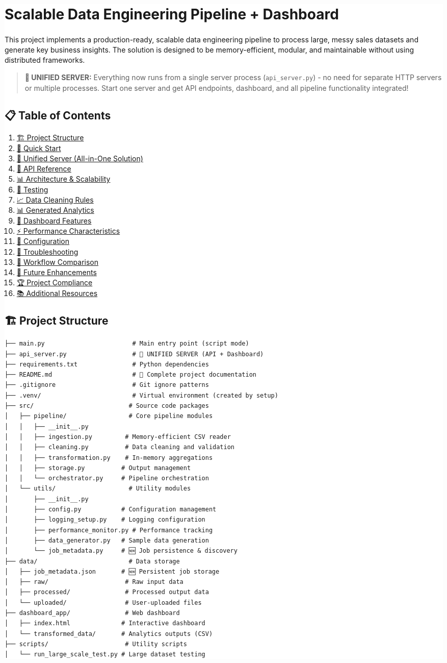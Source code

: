 # Scalable Data Engineering Pipeline + Dashboard

This project implements a production-ready, scalable data engineering pipeline to process large, messy sales datasets and generate key business insights. The solution is designed to be memory-efficient, modular, and maintainable without using distributed frameworks.

> **🚀 UNIFIED SERVER:** Everything now runs from a single server process (`api_server.py`) - no need for separate HTTP servers or multiple processes. Start one server and get API endpoints, dashboard, and all pipeline functionality integrated!

## 📋 Table of Contents

1. [🏗️ Project Structure](#️-project-structure)
2. [🚀 Quick Start](#-quick-start)
3. [🚀 Unified Server (All-in-One Solution)](#-unified-server-all-in-one-solution)
4. [📡 API Reference](#-api-reference)
5. [📊 Architecture & Scalability](#-architecture--scalability)
6. [🧪 Testing](#-testing)
7. [📈 Data Cleaning Rules](#-data-cleaning-rules)
8. [📊 Generated Analytics](#-generated-analytics)
9. [🎨 Dashboard Features](#-dashboard-features)
10. [⚡ Performance Characteristics](#-performance-characteristics)
11. [🔧 Configuration](#-configuration)
12. [🐛 Troubleshooting](#-troubleshooting)
13. [🔄 Workflow Comparison](#-workflow-comparison)
14. [🚀 Future Enhancements](#-future-enhancements)
15. [🏆 Project Compliance](#-project-compliance)
16. [📚 Additional Resources](#-additional-resources)

## 🏗️ Project Structure

```
├── main.py                        # Main entry point (script mode)
├── api_server.py                  # 🚀 UNIFIED SERVER (API + Dashboard)
├── requirements.txt               # Python dependencies
├── README.md                      # 📖 Complete project documentation
├── .gitignore                     # Git ignore patterns
├── .venv/                         # Virtual environment (created by setup)
├── src/                          # Source code packages
│   ├── pipeline/                 # Core pipeline modules
│   │   ├── __init__.py
│   │   ├── ingestion.py         # Memory-efficient CSV reader
│   │   ├── cleaning.py          # Data cleaning and validation
│   │   ├── transformation.py    # In-memory aggregations
│   │   ├── storage.py          # Output management
│   │   └── orchestrator.py     # Pipeline orchestration
│   └── utils/                    # Utility modules
│       ├── __init__.py
│       ├── config.py           # Configuration management
│       ├── logging_setup.py    # Logging configuration
│       ├── performance_monitor.py # Performance tracking
│       ├── data_generator.py   # Sample data generation
│       └── job_metadata.py     # 🆕 Job persistence & discovery
├── data/                         # Data storage
│   ├── job_metadata.json       # 🆕 Persistent job storage
│   ├── raw/                     # Raw input data
│   ├── processed/               # Processed output data
│   └── uploaded/                # User-uploaded files
├── dashboard_app/               # Web dashboard
│   ├── index.html              # Interactive dashboard
│   └── transformed_data/       # Analytics outputs (CSV)
├── scripts/                     # Utility scripts
│   └── run_large_scale_test.py # Large dataset testing
```